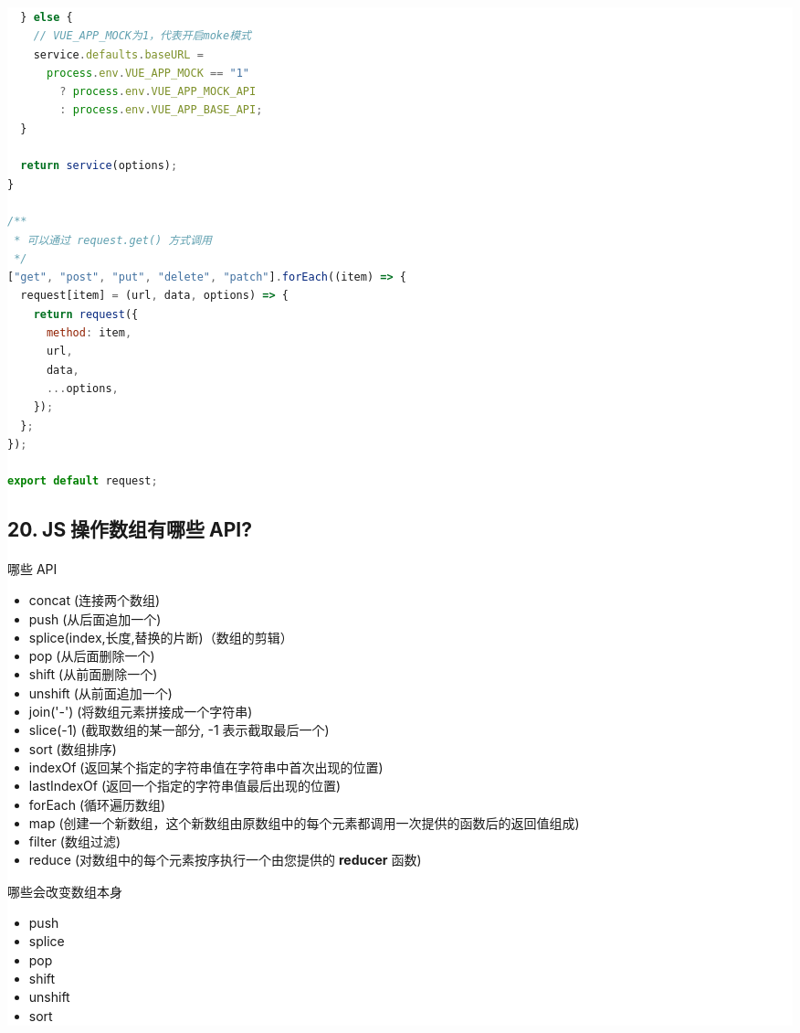 ```javascript
  } else {
    // VUE_APP_MOCK为1，代表开启moke模式
    service.defaults.baseURL =
      process.env.VUE_APP_MOCK == "1"
        ? process.env.VUE_APP_MOCK_API
        : process.env.VUE_APP_BASE_API;
  }

  return service(options);
}

/**
 * 可以通过 request.get() 方式调用
 */
["get", "post", "put", "delete", "patch"].forEach((item) => {
  request[item] = (url, data, options) => {
    return request({
      method: item,
      url,
      data,
      ...options,
    });
  };
});

export default request;
```

## 20. JS 操作数组有哪些 API?

哪些 API

- concat (连接两个数组)
- push (从后面追加一个)
- splice(index,长度,替换的片断)（数组的剪辑）
- pop (从后面删除一个)
- shift (从前面删除一个)
- unshift (从前面追加一个)
- join('-') (将数组元素拼接成一个字符串)
- slice(-1) (截取数组的某一部分, -1 表示截取最后一个)
- sort (数组排序)
- indexOf (返回某个指定的字符串值在字符串中首次出现的位置)
- lastIndexOf (返回一个指定的字符串值最后出现的位置)
- forEach (循环遍历数组)
- map (创建一个新数组，这个新数组由原数组中的每个元素都调用一次提供的函数后的返回值组成)
- filter (数组过滤)
- reduce (对数组中的每个元素按序执行一个由您提供的 **reducer** 函数)

哪些会改变数组本身

- push
- splice
- pop
- shift
- unshift
- sort
